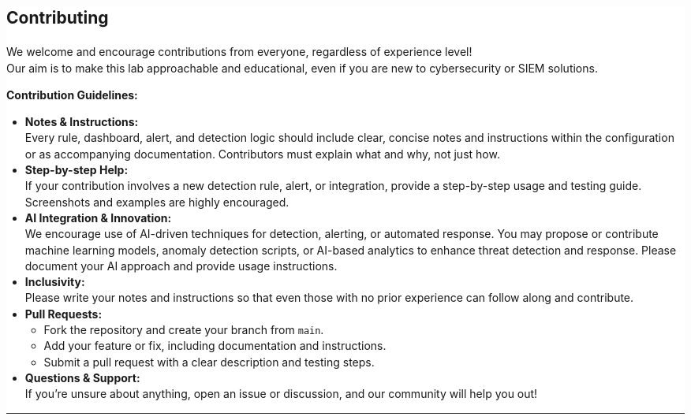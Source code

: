 
## Contributing

We welcome and encourage contributions from everyone, regardless of experience level!  
Our aim is to make this lab approachable and educational, even if you are new to cybersecurity or SIEM solutions.

**Contribution Guidelines:**

- **Notes & Instructions:**  
  Every rule, dashboard, alert, and detection logic should include clear, concise notes and instructions within the configuration or as accompanying documentation. Contributors must explain what and why, not just how.
- **Step-by-step Help:**  
  If your contribution involves a new detection rule, alert, or integration, provide a step-by-step usage and testing guide. Screenshots and examples are highly encouraged.
- **AI Integration & Innovation:**  
  We encourage use of AI-driven techniques for detection, alerting, or automated response. You may propose or contribute machine learning models, anomaly detection scripts, or AI-based analytics to enhance threat detection and response. Please document your AI approach and provide usage instructions.
- **Inclusivity:**  
  Please write your notes and instructions so that even those with no prior experience can follow along and contribute.
- **Pull Requests:**  
  - Fork the repository and create your branch from `main`.
  - Add your feature or fix, including documentation and instructions.
  - Submit a pull request with a clear description and testing steps.
- **Questions & Support:**  
  If you’re unsure about anything, open an issue or discussion, and our community will help you out!

---
